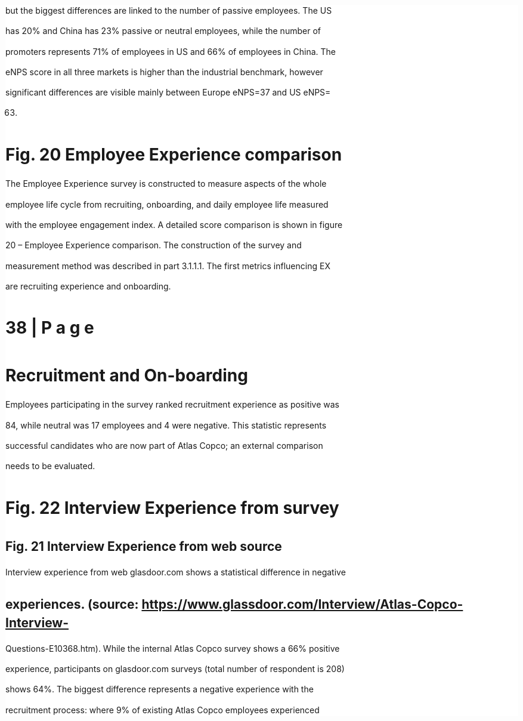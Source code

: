 but the biggest differences are linked to the number of passive employees. The US

has 20% and China has 23% passive or neutral employees, while the number of

promoters represents 71% of employees in US and 66% of employees in China. The

eNPS score in all three markets is higher than the industrial benchmark, however

significant differences are visible mainly between Europe eNPS=37 and US eNPS=

63.

# Fig. 20 Employee Experience comparison

The Employee Experience survey is constructed to measure aspects of the whole

employee life cycle from recruiting, onboarding, and daily employee life measured

with the employee engagement index. A detailed score comparison is shown in figure

20 – Employee Experience comparison. The construction of the survey and

measurement method was described in part 3.1.1.1. The first metrics influencing EX

are recruiting experience and onboarding.

# 38 | P a g e

# Recruitment and On-boarding

Employees participating in the survey ranked recruitment experience as positive was

84, while neutral was 17 employees and 4 were negative. This statistic represents

successful candidates who are now part of Atlas Copco; an external comparison

needs to be evaluated.

# Fig. 22 Interview Experience from survey

## Fig. 21 Interview Experience from web source

Interview experience from web glasdoor.com shows a statistical difference in negative

## experiences. (source: https://www.glassdoor.com/Interview/Atlas-Copco-Interview-

Questions-E10368.htm). While the internal Atlas Copco survey shows a 66% positive

experience, participants on glasdoor.com surveys (total number of respondent is 208)

shows 64%. The biggest difference represents a negative experience with the

recruitment process: where 9% of existing Atlas Copco employees experienced
